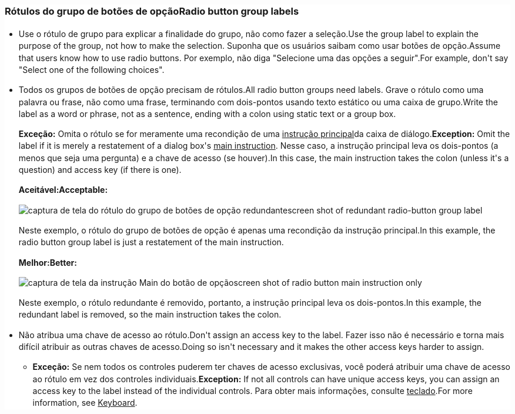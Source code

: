 ### <a name="radio-button-group-labels"></a><span data-ttu-id="27729-251">Rótulos do grupo de botões de opção</span><span class="sxs-lookup"><span data-stu-id="27729-251">Radio button group labels</span></span>

-   <span data-ttu-id="27729-252">Use o rótulo de grupo para explicar a finalidade do grupo, não como fazer a seleção.</span><span class="sxs-lookup"><span data-stu-id="27729-252">Use the group label to explain the purpose of the group, not how to make the selection.</span></span> <span data-ttu-id="27729-253">Suponha que os usuários saibam como usar botões de opção.</span><span class="sxs-lookup"><span data-stu-id="27729-253">Assume that users know how to use radio buttons.</span></span> <span data-ttu-id="27729-254">Por exemplo, não diga "Selecione uma das opções a seguir".</span><span class="sxs-lookup"><span data-stu-id="27729-254">For example, don't say "Select one of the following choices".</span></span>
-   <span data-ttu-id="27729-255">Todos os grupos de botões de opção precisam de rótulos.</span><span class="sxs-lookup"><span data-stu-id="27729-255">All radio button groups need labels.</span></span> <span data-ttu-id="27729-256">Grave o rótulo como uma palavra ou frase, não como uma frase, terminando com dois-pontos usando texto estático ou uma caixa de grupo.</span><span class="sxs-lookup"><span data-stu-id="27729-256">Write the label as a word or phrase, not as a sentence, ending with a colon using static text or a group box.</span></span>

    <span data-ttu-id="27729-257">**Exceção:** Omita o rótulo se for meramente uma recondição de uma [instrução principal](glossary.md)da caixa de diálogo.</span><span class="sxs-lookup"><span data-stu-id="27729-257">**Exception:** Omit the label if it is merely a restatement of a dialog box's [main instruction](glossary.md).</span></span> <span data-ttu-id="27729-258">Nesse caso, a instrução principal leva os dois-pontos (a menos que seja uma pergunta) e a chave de acesso (se houver).</span><span class="sxs-lookup"><span data-stu-id="27729-258">In this case, the main instruction takes the colon (unless it's a question) and access key (if there is one).</span></span>

    <span data-ttu-id="27729-259">**Aceitável:**</span><span class="sxs-lookup"><span data-stu-id="27729-259">**Acceptable:**</span></span>

    ![<span data-ttu-id="27729-260">captura de tela do rótulo do grupo de botões de opção redundante</span><span class="sxs-lookup"><span data-stu-id="27729-260">screen shot of redundant radio-button group label</span></span> ](images/radio-buttons-image17.png)

    <span data-ttu-id="27729-261">Neste exemplo, o rótulo do grupo de botões de opção é apenas uma recondição da instrução principal.</span><span class="sxs-lookup"><span data-stu-id="27729-261">In this example, the radio button group label is just a restatement of the main instruction.</span></span>

    <span data-ttu-id="27729-262">**Melhor:**</span><span class="sxs-lookup"><span data-stu-id="27729-262">**Better:**</span></span>

    ![<span data-ttu-id="27729-263">captura de tela da instrução Main do botão de opção</span><span class="sxs-lookup"><span data-stu-id="27729-263">screen shot of radio button main instruction only</span></span> ](images/radio-buttons-image18.png)

    <span data-ttu-id="27729-264">Neste exemplo, o rótulo redundante é removido, portanto, a instrução principal leva os dois-pontos.</span><span class="sxs-lookup"><span data-stu-id="27729-264">In this example, the redundant label is removed, so the main instruction takes the colon.</span></span>

-   <span data-ttu-id="27729-265">Não atribua uma chave de acesso ao rótulo.</span><span class="sxs-lookup"><span data-stu-id="27729-265">Don't assign an access key to the label.</span></span> <span data-ttu-id="27729-266">Fazer isso não é necessário e torna mais difícil atribuir as outras chaves de acesso.</span><span class="sxs-lookup"><span data-stu-id="27729-266">Doing so isn't necessary and it makes the other access keys harder to assign.</span></span>
    -   <span data-ttu-id="27729-267">**Exceção:** Se nem todos os controles puderem ter chaves de acesso exclusivas, você poderá atribuir uma chave de acesso ao rótulo em vez dos controles individuais.</span><span class="sxs-lookup"><span data-stu-id="27729-267">**Exception:** If not all controls can have unique access keys, you can assign an access key to the label instead of the individual controls.</span></span> <span data-ttu-id="27729-268">Para obter mais informações, consulte [teclado](inter-keyboard.md).</span><span class="sxs-lookup"><span data-stu-id="27729-268">For more information, see [Keyboard](inter-keyboard.md).</span></span>
